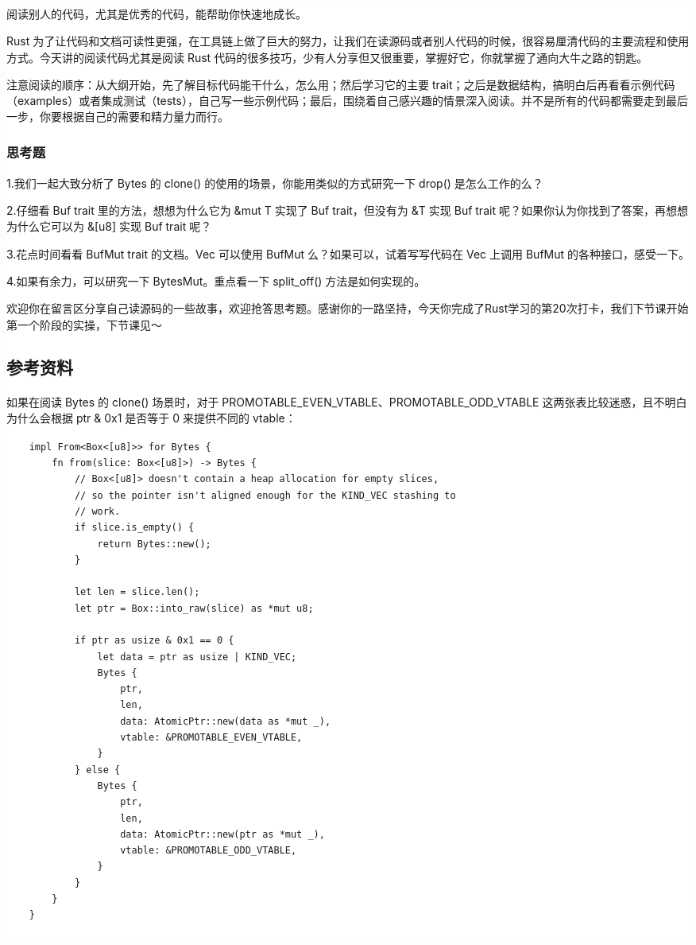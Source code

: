 阅读别人的代码，尤其是优秀的代码，能帮助你快速地成长。

Rust 为了让代码和文档可读性更强，在工具链上做了巨大的努力，让我们在读源码或者别人代码的时候，很容易厘清代码的主要流程和使用方式。今天讲的阅读代码尤其是阅读 Rust 代码的很多技巧，少有人分享但又很重要，掌握好它，你就掌握了通向大牛之路的钥匙。

注意阅读的顺序：从大纲开始，先了解目标代码能干什么，怎么用；然后学习它的主要 trait；之后是数据结构，搞明白后再看看示例代码（examples）或者集成测试（tests），自己写一些示例代码；最后，围绕着自己感兴趣的情景深入阅读。并不是所有的代码都需要走到最后一步，你要根据自己的需要和精力量力而行。

### 思考题

1.我们一起大致分析了 Bytes 的 clone\(\) 的使用的场景，你能用类似的方式研究一下 drop\(\) 是怎么工作的么？

2.仔细看 Buf trait 里的方法，想想为什么它为 \&mut T 实现了 Buf trait，但没有为 \&T 实现 Buf trait 呢？如果你认为你找到了答案，再想想为什么它可以为 \&\[u8\] 实现 Buf trait 呢？

3.花点时间看看 BufMut trait 的文档。Vec 可以使用 BufMut 么？如果可以，试着写写代码在 Vec 上调用 BufMut 的各种接口，感受一下。

4.如果有余力，可以研究一下 BytesMut。重点看一下 split\_off\(\) 方法是如何实现的。

欢迎你在留言区分享自己读源码的一些故事，欢迎抢答思考题。感谢你的一路坚持，今天你完成了Rust学习的第20次打卡，我们下节课开始第一个阶段的实操，下节课见～

## 参考资料

如果在阅读 Bytes 的 clone\(\) 场景时，对于 PROMOTABLE\_EVEN\_VTABLE、PROMOTABLE\_ODD\_VTABLE 这两张表比较迷惑，且不明白为什么会根据 ptr \& 0x1 是否等于 0 来提供不同的 vtable：

```
    impl From<Box<[u8]>> for Bytes {
        fn from(slice: Box<[u8]>) -> Bytes {
            // Box<[u8]> doesn't contain a heap allocation for empty slices,
            // so the pointer isn't aligned enough for the KIND_VEC stashing to
            // work.
            if slice.is_empty() {
                return Bytes::new();
            }
    
            let len = slice.len();
            let ptr = Box::into_raw(slice) as *mut u8;
    
            if ptr as usize & 0x1 == 0 {
                let data = ptr as usize | KIND_VEC;
                Bytes {
                    ptr,
                    len,
                    data: AtomicPtr::new(data as *mut _),
                    vtable: &PROMOTABLE_EVEN_VTABLE,
                }
            } else {
                Bytes {
                    ptr,
                    len,
                    data: AtomicPtr::new(ptr as *mut _),
                    vtable: &PROMOTABLE_ODD_VTABLE,
                }
            }
        }
    }
    

```
